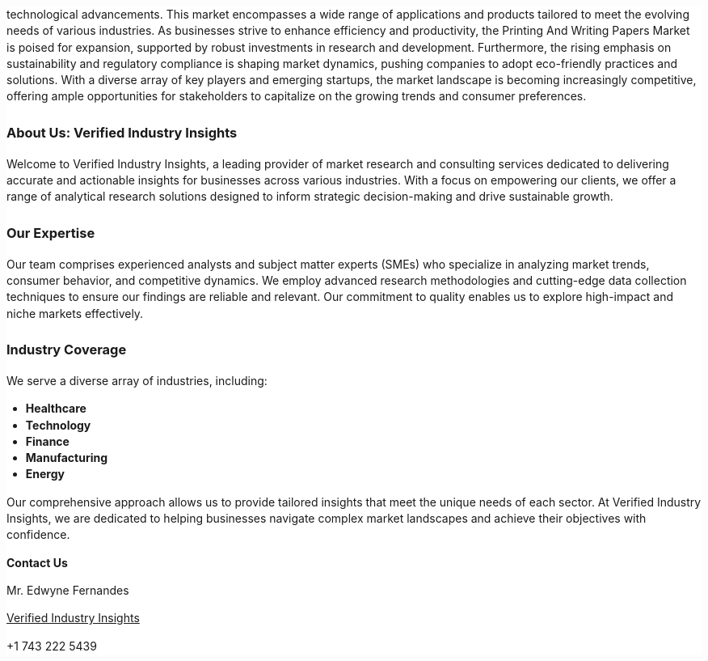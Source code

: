 technological advancements. This market encompasses a wide range of applications and products tailored to meet the evolving needs of various industries. As businesses strive to enhance efficiency and productivity, the Printing And Writing Papers Market is poised for expansion, supported by robust investments in research and development. Furthermore, the rising emphasis on sustainability and regulatory compliance is shaping market dynamics, pushing companies to adopt eco-friendly practices and solutions. With a diverse array of key players and emerging startups, the market landscape is becoming increasingly competitive, offering ample opportunities for stakeholders to capitalize on the growing trends and consumer preferences.</p><h3>About Us: Verified Industry Insights</h3><p>Welcome to Verified Industry Insights, a leading provider of market research and consulting services dedicated to delivering accurate and actionable insights for businesses across various industries. With a focus on empowering our clients, we offer a range of analytical research solutions designed to inform strategic decision-making and drive sustainable growth.</p><h3>Our Expertise</h3><p>Our team comprises experienced analysts and subject matter experts (SMEs) who specialize in analyzing market trends, consumer behavior, and competitive dynamics. We employ advanced research methodologies and cutting-edge data collection techniques to ensure our findings are reliable and relevant. Our commitment to quality enables us to explore high-impact and niche markets effectively.</p><h3>Industry Coverage</h3><p>We serve a diverse array of industries, including:</p><ul><li><strong>Healthcare</strong></li><li><strong>Technology</strong></li><li><strong>Finance</strong></li><li><strong>Manufacturing</strong></li><li><strong>Energy</strong></li></ul><p>Our comprehensive approach allows us to provide tailored insights that meet the unique needs of each sector. At Verified Industry Insights, we are dedicated to helping businesses navigate complex market landscapes and achieve their objectives with confidence.</p><p><strong>Contact Us</strong></p><p>Mr. Edwyne Fernandes</p><p><a href="https://www.verifiedindustryinsights.com/">Verified Industry Insights</a></p><p>+1 743 222 5439</p>
